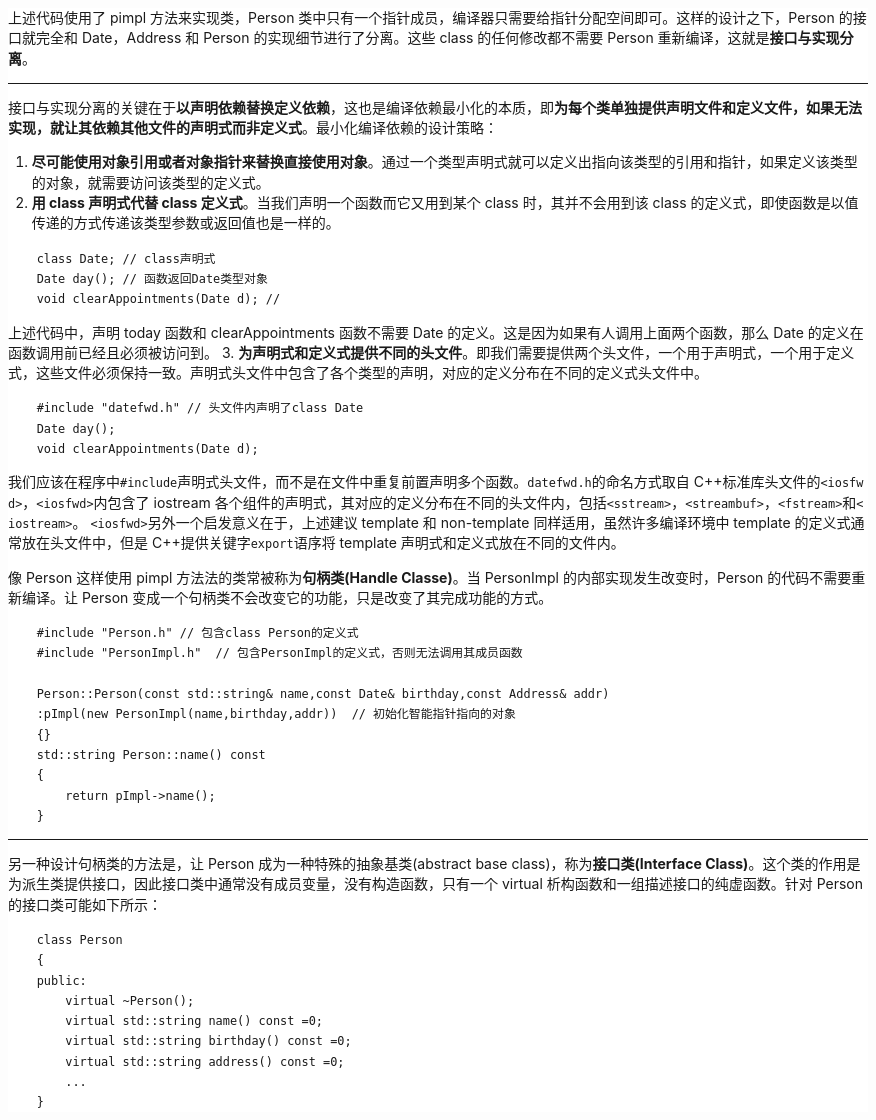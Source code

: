 上述代码使用了 pimpl 方法来实现类，Person 类中只有一个指针成员，编译器只需要给指针分配空间即可。这样的设计之下，Person 的接口就完全和 Date，Address 和 Person 的实现细节进行了分离。这些 class 的任何修改都不需要 Person 重新编译，这就是**接口与实现分离**。

---

接口与实现分离的关键在于**以声明依赖替换定义依赖**，这也是编译依赖最小化的本质，即**为每个类单独提供声明文件和定义文件，如果无法实现，就让其依赖其他文件的声明式而非定义式**。最小化编译依赖的设计策略：

1. **尽可能使用对象引用或者对象指针来替换直接使用对象**。通过一个类型声明式就可以定义出指向该类型的引用和指针，如果定义该类型的对象，就需要访问该类型的定义式。
2. **用 class 声明式代替 class 定义式**。当我们声明一个函数而它又用到某个 class 时，其并不会用到该 class 的定义式，即使函数是以值传递的方式传递该类型参数或返回值也是一样的。

```
    class Date; // class声明式
    Date day(); // 函数返回Date类型对象
    void clearAppointments(Date d); //
```

上述代码中，声明 today 函数和 clearAppointments 函数不需要 Date 的定义。这是因为如果有人调用上面两个函数，那么 Date 的定义在函数调用前已经且必须被访问到。 3. **为声明式和定义式提供不同的头文件**。即我们需要提供两个头文件，一个用于声明式，一个用于定义式，这些文件必须保持一致。声明式头文件中包含了各个类型的声明，对应的定义分布在不同的定义式头文件中。

```
    #include "datefwd.h" // 头文件内声明了class Date
    Date day();
    void clearAppointments(Date d);
```

我们应该在程序中`#include`声明式头文件，而不是在文件中重复前置声明多个函数。`datefwd.h`的命名方式取自 C++标准库头文件的`<iosfwd>`，`<iosfwd>`内包含了 iostream 各个组件的声明式，其对应的定义分布在不同的头文件内，包括`<sstream>`，`<streambuf>`，`<fstream>`和`<iostream>`。
`<iosfwd>`另外一个启发意义在于，上述建议 template 和 non-template 同样适用，虽然许多编译环境中 template 的定义式通常放在头文件中，但是 C++提供关键字`export`语序将 template 声明式和定义式放在不同的文件内。

像 Person 这样使用 pimpl 方法法的类常被称为**句柄类(Handle Classe)**。当 PersonImpl 的内部实现发生改变时，Person 的代码不需要重新编译。让 Person 变成一个句柄类不会改变它的功能，只是改变了其完成功能的方式。

```
    #include "Person.h" // 包含class Person的定义式
    #include "PersonImpl.h"  // 包含PersonImpl的定义式，否则无法调用其成员函数

    Person::Person(const std::string& name,const Date& birthday,const Address& addr)
    :pImpl(new PersonImpl(name,birthday,addr))  // 初始化智能指针指向的对象
    {}
    std::string Person::name() const
    {
        return pImpl->name();
    }
```

---

另一种设计句柄类的方法是，让 Person 成为一种特殊的抽象基类(abstract base class)，称为**接口类(Interface Class)**。这个类的作用是为派生类提供接口，因此接口类中通常没有成员变量，没有构造函数，只有一个 virtual 析构函数和一组描述接口的纯虚函数。针对 Person 的接口类可能如下所示：

```
    class Person
    {
    public:
        virtual ~Person();
        virtual std::string name() const =0;
        virtual std::string birthday() const =0;
        virtual std::string address() const =0;
        ...
    }
```
